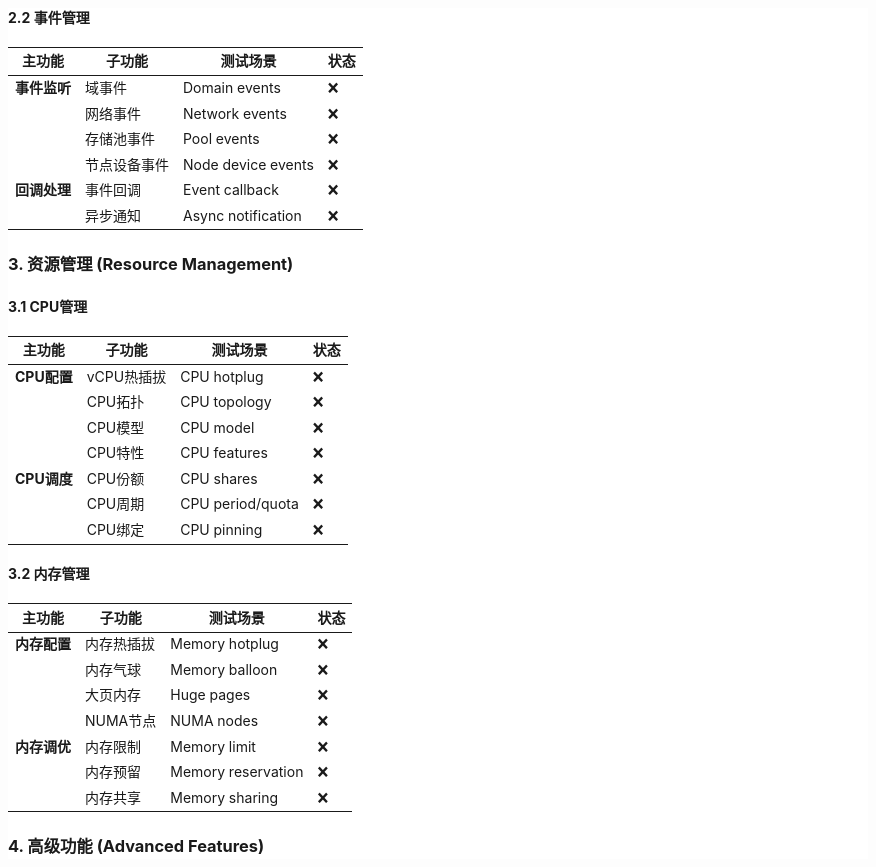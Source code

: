 #### 2.2 事件管理

| 主功能 | 子功能 | 测试场景 | 状态 |
|--------|--------|----------|------|
| **事件监听** | 域事件 | Domain events | ❌ |
| | 网络事件 | Network events | ❌ |
| | 存储池事件 | Pool events | ❌ |
| | 节点设备事件 | Node device events | ❌ |
| **回调处理** | 事件回调 | Event callback | ❌ |
| | 异步通知 | Async notification | ❌ |

### 3. 资源管理 (Resource Management)

#### 3.1 CPU管理

| 主功能 | 子功能 | 测试场景 | 状态 |
|--------|--------|----------|------|
| **CPU配置** | vCPU热插拔 | CPU hotplug | ❌ |
| | CPU拓扑 | CPU topology | ❌ |
| | CPU模型 | CPU model | ❌ |
| | CPU特性 | CPU features | ❌ |
| **CPU调度** | CPU份额 | CPU shares | ❌ |
| | CPU周期 | CPU period/quota | ❌ |
| | CPU绑定 | CPU pinning | ❌ |

#### 3.2 内存管理

| 主功能 | 子功能 | 测试场景 | 状态 |
|--------|--------|----------|------|
| **内存配置** | 内存热插拔 | Memory hotplug | ❌ |
| | 内存气球 | Memory balloon | ❌ |
| | 大页内存 | Huge pages | ❌ |
| | NUMA节点 | NUMA nodes | ❌ |
| **内存调优** | 内存限制 | Memory limit | ❌ |
| | 内存预留 | Memory reservation | ❌ |
| | 内存共享 | Memory sharing | ❌ |

### 4. 高级功能 (Advanced Features)
